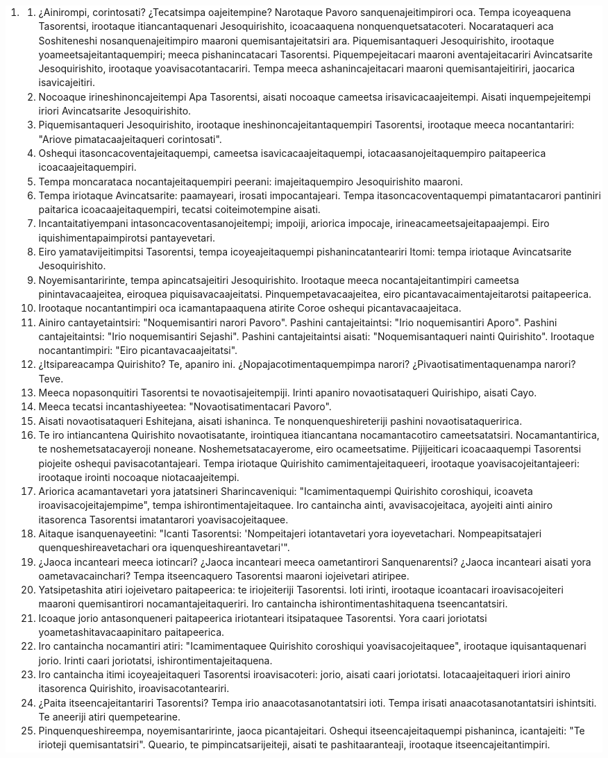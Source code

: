 <ol>
  <li>
    <ol>
      <li>¿Ainirompi, corintosati? ¿Tecatsimpa oajeitempine? Narotaque Pavoro sanquenajeitimpirori oca. Tempa icoyeaquena Tasorentsi, irootaque itiancantaquenari Jesoquirishito, icoacaaquena nonquenquetsatacoteri. Nocarataqueri aca Soshiteneshi nosanquenajeitimpiro maaroni quemisantajeitatsiri ara. Piquemisantaqueri Jesoquirishito, irootaque yoameetsajeitantaquempiri; meeca pishanincatacari Tasorentsi. Piquempejeitacari maaroni aventajeitacariri Avincatsarite Jesoquirishito, irootaque yoavisacotantacariri. Tempa meeca ashanincajeitacari maaroni quemisantajeitiriri, jaocarica isavicajeitiri.</li>
      <li>Nocoaque irineshinoncajeitempi Apa Tasorentsi, aisati nocoaque cameetsa irisavicacaajeitempi. Aisati inquempejeitempi iriori Avincatsarite Jesoquirishito.</li>
      <li>Piquemisantaqueri Jesoquirishito, irootaque ineshinoncajeitantaquempiri Tasorentsi, irootaque meeca nocantantariri: "Ariove pimatacaajeitaqueri corintosati".</li>
      <li>Oshequi itasoncacoventajeitaquempi, cameetsa isavicacaajeitaquempi, iotacaasanojeitaquempiro paitapeerica icoacaajeitaquempiri.</li>
      <li>Tempa moncarataca nocantajeitaquempiri peerani: imajeitaquempiro Jesoquirishito maaroni.</li>
      <li>Tempa iriotaque Avincatsarite: paamayeari, irosati impocantajeari. Tempa itasoncacoventaquempi pimatantacarori pantiniri paitarica icoacaajeitaquempiri, tecatsi coiteimotempine aisati.</li>
      <li>Incantaitatiyempani intasoncacoventasanojeitempi; impoiji, ariorica impocaje, irineacameetsajeitapaajempi. Eiro iquishimentapaimpirotsi pantayevetari.</li>
      <li>Eiro yamatavijeitimpitsi Tasorentsi, tempa icoyeajeitaquempi pishanincatanteariri Itomi: tempa iriotaque Avincatsarite Jesoquirishito.</li>
      <li>Noyemisantaririnte, tempa apincatsajeitiri Jesoquirishito. Irootaque meeca nocantajeitantimpiri cameetsa pinintavacaajeitea, eiroquea piquisavacaajeitatsi. Pinquempetavacaajeitea, eiro picantavacaimentajeitarotsi paitapeerica.</li>
      <li>Irootaque nocantantimpiri oca icamantapaaquena atirite Coroe oshequi picantavacaajeitaca.</li>
      <li>Ainiro cantayetaintsiri: "Noquemisantiri narori Pavoro". Pashini cantajeitaintsi: "Irio noquemisantiri Aporo". Pashini cantajeitaintsi: "Irio noquemisantiri Sejashi". Pashini cantajeitaintsi aisati: "Noquemisantaqueri nainti Quirishito". Irootaque nocantantimpiri: "Eiro picantavacaajeitatsi".</li>
      <li>¿Itsipareacampa Quirishito? Te, apaniro ini. ¿Nopajacotimentaquempimpa narori? ¿Pivaotisatimentaquenampa narori? Teve.</li>
      <li>Meeca nopasonquitiri Tasorentsi te novaotisajeitempiji. Irinti apaniro novaotisataqueri Quirishipo, aisati Cayo.</li>
      <li>Meeca tecatsi incantashiyeetea: "Novaotisatimentacari Pavoro".</li>
      <li>Aisati novaotisataqueri Eshitejana, aisati ishaninca. Te nonquenqueshireteriji pashini novaotisataqueririca.</li>
      <li>Te iro intiancantena Quirishito novaotisatante, irointiquea itiancantana nocamantacotiro cameetsatatsiri. Nocamantantirica, te noshemetsatacayeroji noneane. Noshemetsatacayerome, eiro ocameetsatime. Pijijeiticari icoacaaquempi Tasorentsi piojeite oshequi pavisacotantajeari. Tempa iriotaque Quirishito camimentajeitaqueeri, irootaque yoavisacojeitantajeeri: irootaque irointi nocoaque niotacaajeitempi.</li>
      <li>Ariorica acamantavetari yora jatatsineri Sharincaveniqui: "Icamimentaquempi Quirishito coroshiqui, icoaveta iroavisacojeitajempime", tempa ishirontimentajeitaquee. Iro cantaincha ainti, avavisacojeitaca, ayojeiti ainti ainiro itasorenca Tasorentsi imatantarori yoavisacojeitaquee.</li>
      <li>Aitaque isanquenayeetini: "Icanti Tasorentsi: 'Nompeitajeri iotantavetari yora ioyevetachari. Nompeapitsatajeri quenqueshireavetachari ora iquenqueshireantavetari'".</li>
      <li>¿Jaoca incanteari meeca iotincari? ¿Jaoca incanteari meeca oametantirori Sanquenarentsi? ¿Jaoca incanteari aisati yora oametavacainchari? Tempa itseencaquero Tasorentsi maaroni iojeivetari atiripee.</li>
      <li>Yatsipetashita atiri iojeivetaro paitapeerica: te iriojeiteriji Tasorentsi. Ioti irinti, irootaque icoantacari iroavisacojeiteri maaroni quemisantirori nocamantajeitaqueriri. Iro cantaincha ishirontimentashitaquena tseencantatsiri.</li>
      <li>Icoaque jorio antasonqueneri paitapeerica iriotanteari itsipataquee Tasorentsi. Yora caari joriotatsi yoametashitavacaapinitaro paitapeerica.</li>
      <li>Iro cantaincha nocamantiri atiri: "Icamimentaquee Quirishito coroshiqui yoavisacojeitaquee", irootaque iquisantaquenari jorio. Irinti caari joriotatsi, ishirontimentajeitaquena.</li>
      <li>Iro cantaincha itimi icoyeajeitaqueri Tasorentsi iroavisacoteri: jorio, aisati caari joriotatsi. Iotacaajeitaqueri iriori ainiro itasorenca Quirishito, iroavisacotanteariri.</li>
      <li>¿Paita itseencajeitantariri Tasorentsi? Tempa irio anaacotasanotantatsiri ioti. Tempa irisati anaacotasanotantatsiri ishintsiti. Te aneeriji atiri quempetearine.</li>
      <li>Pinquenqueshireempa, noyemisantaririnte, jaoca picantajeitari. Oshequi itseencajeitaquempi pishaninca, icantajeiti: "Te irioteji quemisantatsiri". Queario, te pimpincatsarijeiteji, aisati te pashitaaranteaji, irootaque itseencajeitantimpiri.</li>